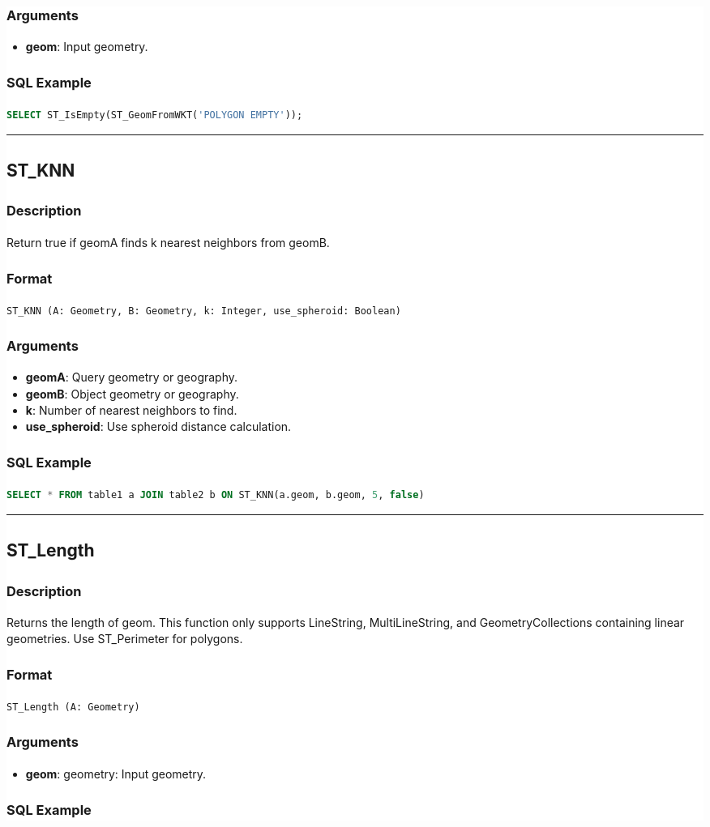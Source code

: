 ### Arguments

  * **geom**: Input geometry.

### SQL Example

```sql
SELECT ST_IsEmpty(ST_GeomFromWKT('POLYGON EMPTY'));
```

-----

## ST_KNN

### Description

Return true if geomA finds k nearest neighbors from geomB.

### Format

`ST_KNN (A: Geometry, B: Geometry, k: Integer, use_spheroid: Boolean)`

### Arguments

  * **geomA**: Query geometry or geography.
  * **geomB**: Object geometry or geography.
  * **k**: Number of nearest neighbors to find.
  * **use_spheroid**: Use spheroid distance calculation.

### SQL Example

```sql
SELECT * FROM table1 a JOIN table2 b ON ST_KNN(a.geom, b.geom, 5, false)
```

-----

## ST_Length

### Description

Returns the length of geom. This function only supports LineString, MultiLineString, and GeometryCollections containing linear geometries. Use ST_Perimeter for polygons.

### Format

`ST_Length (A: Geometry)`

### Arguments

  * **geom**: geometry: Input geometry.

### SQL Example
